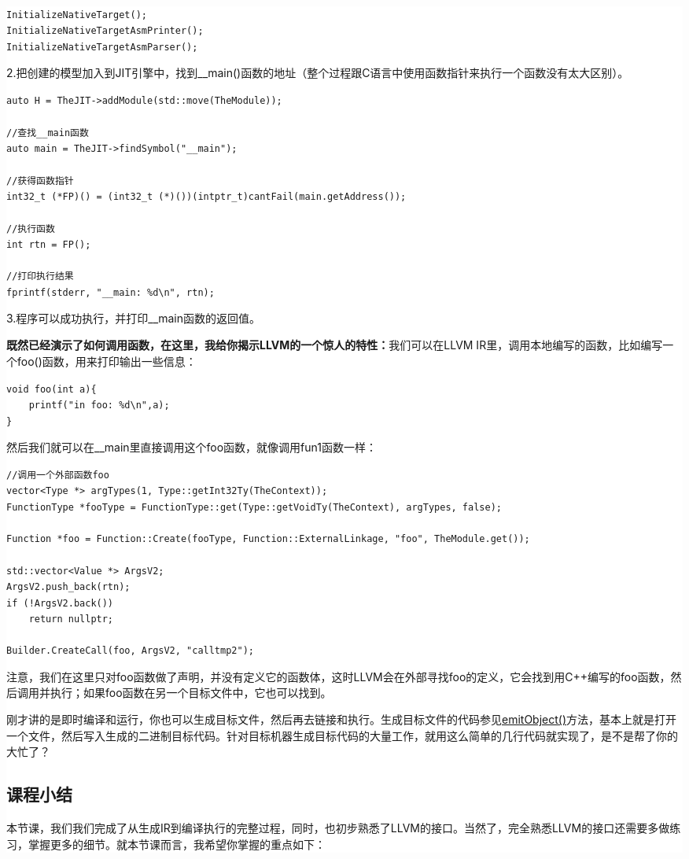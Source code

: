 <pre><code>InitializeNativeTarget();
InitializeNativeTargetAsmPrinter();
InitializeNativeTargetAsmParser();
</code></pre>

<p>2.把创建的模型加入到JIT引擎中，找到__main()函数的地址（整个过程跟C语言中使用函数指针来执行一个函数没有太大区别）。</p>

<pre><code>auto H = TheJIT-&gt;addModule(std::move(TheModule));

//查找__main函数
auto main = TheJIT-&gt;findSymbol(&quot;__main&quot;);

//获得函数指针   
int32_t (*FP)() = (int32_t (*)())(intptr_t)cantFail(main.getAddress());

//执行函数
int rtn = FP();

//打印执行结果
fprintf(stderr, &quot;__main: %d\n&quot;, rtn);
</code></pre>

<p>3.程序可以成功执行，并打印__main函数的返回值。</p>

<p><strong>既然已经演示了如何调用函数，在这里，我给你揭示LLVM的一个惊人的特性：</strong>我们可以在LLVM IR里，调用本地编写的函数，比如编写一个foo()函数，用来打印输出一些信息：</p>

<pre><code>void foo(int a){
    printf(&quot;in foo: %d\n&quot;,a);
}
</code></pre>

<p>然后我们就可以在__main里直接调用这个foo函数，就像调用fun1函数一样：</p>

<pre><code>//调用一个外部函数foo
vector&lt;Type *&gt; argTypes(1, Type::getInt32Ty(TheContext));
FunctionType *fooType = FunctionType::get(Type::getVoidTy(TheContext), argTypes, false);

Function *foo = Function::Create(fooType, Function::ExternalLinkage, &quot;foo&quot;, TheModule.get());

std::vector&lt;Value *&gt; ArgsV2;
ArgsV2.push_back(rtn);
if (!ArgsV2.back())
    return nullptr;

Builder.CreateCall(foo, ArgsV2, &quot;calltmp2&quot;);
</code></pre>

<p>注意，我们在这里只对foo函数做了声明，并没有定义它的函数体，这时LLVM会在外部寻找foo的定义，它会找到用C++编写的foo函数，然后调用并执行；如果foo函数在另一个目标文件中，它也可以找到。</p>

<p>刚才讲的是即时编译和运行，你也可以生成目标文件，然后再去链接和执行。生成目标文件的代码参见<a href="https://github.com/RichardGong/PlayWithCompiler/blob/master/lab/26-llvmdemo/main.cpp#L298" target="_blank">emitObject()</a>方法，基本上就是打开一个文件，然后写入生成的二进制目标代码。针对目标机器生成目标代码的大量工作，就用这么简单的几行代码就实现了，是不是帮了你的大忙了？</p>

<h2 id="课程小结">课程小结</h2>

<p>本节课，我们我们完成了从生成IR到编译执行的完整过程，同时，也初步熟悉了LLVM的接口。当然了，完全熟悉LLVM的接口还需要多做练习，掌握更多的细节。就本节课而言，我希望你掌握的重点如下：</p>
